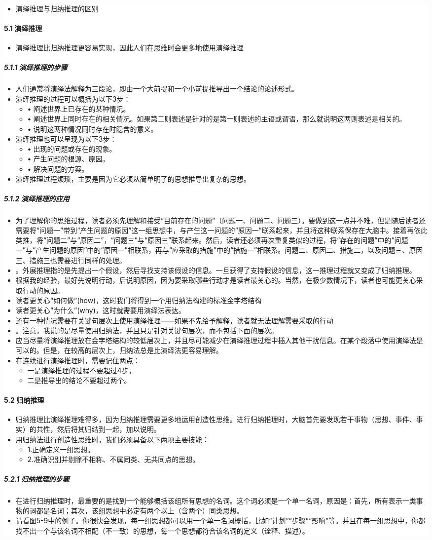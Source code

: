 
  

- 演绎推理与归纳推理的区别



#### 5.1 演绎推理

- 演绎推理比归纳推理更容易实现，因此人们在思维时会更多地使用演绎推理



##### 5.1.1 演绎推理的步骤

- 人们通常将演绎法解释为三段论，即由一个大前提和一个小前提推导出一个结论的论述形式。
- 演绎推理的过程可以概括为以下3步：
  - • 阐述世界上已存在的某种情况。
  - • 阐述世界上同时存在的相关情况。如果第二则表述是针对的是第一则表述的主语或谓语，那么就说明这两则表述是相关的。
  - • 说明这两种情况同时存在时隐含的意义。
- 演绎推理也可以呈现为以下3步：
  - • 出现的问题或存在的现象。
  - • 产生问题的根源、原因。
  - • 解决问题的方案。
- 演绎推理过程烦琐，主要是因为它必须从简单明了的思想推导出复杂的思想。



##### 5.1.2 演绎推理的应用

- 为了理解你的思维过程，读者必须先理解和接受“目前存在的问题”（问题一、问题二、问题三）。要做到这一点并不难，但是随后读者还需要将“问题一”带到“产生问题的原因”这一组思想中，与产生这一问题的“原因一”联系起来，并且将这种联系保存在大脑中。接着再依此类推，将“问题二”与“原因二”，“问题三”与“原因三”联系起来。然后，读者还必须再次重复类似的过程，将“存在的问题”中的“问题一”与“产生问题的原因”中的“原因一”相联系，再与“应采取的措施”中的“措施一”相联系。问题二、原因二、措施二，以及问题三、原因三、措施三也需要进行同样的处理。
- 。外展推理指的是先提出一个假设，然后寻找支持该假设的信息。一旦获得了支持假设的信息，这一推理过程就又变成了归纳推理。
- 根据我的经验，最好先说明行动，后说明原因，因为要采取哪些行动才是读者最关心的。当然，在极少数情况下，读者也可能更关心采取行动的原因。
- 读者更关心“如何做”(how)，这时我们将得到一个用归纳法构建的标准金字塔结构
- 读者更关心“为什么”(why)，这时就需要用演绎法表达。
- 还有一种情况需要在关键句层次上使用演绎推理——如果不先给予解释，读者就无法理解需要采取的行动
- 。注意，我说的是尽量使用归纳法，并且只是针对关键句层次，而不包括下面的层次。
- 应当尽量将演绎推理放在金字塔结构的较低层次上，并且尽可能减少在演绎推理过程中插入其他干扰信息。在某个段落中使用演绎法是可以的。但是，在较高的层次上，归纳法总是比演绎法更容易理解。
- 在连续进行演绎推理时，需要记住两点：
  - 一是演绎推理的过程不要超过4步，
  - 二是推导出的结论不要超过两个。



#### 5.2 归纳推理

- 归纳推理比演绎推理难得多，因为归纳推理需要更多地运用创造性思维。进行归纳推理时，大脑首先要发现若干事物（思想、事件、事实）的共性，然后将其归结到一起，加以说明。
- 用归纳法进行创造性思维时，我们必须具备以下两项主要技能：
  - 1.正确定义一组思想。
  - 2.准确识别并剔除不相称、不属同类、无共同点的思想。



##### 5.2.1 归纳推理的步骤

- 在进行归纳推理时，最重要的是找到一个能够概括该组所有思想的名词。这个词必须是一个单一名词，原因是：首先，所有表示一类事物的词都是名词；其次，该组思想中必定有两个以上（含两个）同类思想。
- 请看图5-9中的例子。你很快会发现，每一组思想都可以用一个单一名词概括，比如“计划”“步骤”“影响”等。并且在每一组思想中，你都找不出一个与该名词不相配（不一致）的思想，每一个思想都符合该名词的定义（诠释、描述）。
